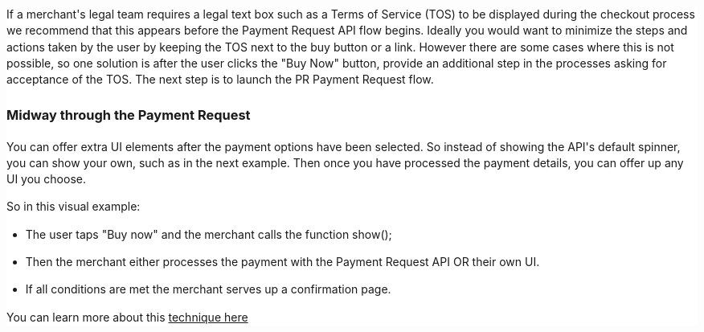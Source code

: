 </div>

If a merchant's legal team requires a legal text box such as
a Terms of Service (TOS) to be displayed during the checkout
process we recommend that this appears before the Payment
Request API flow begins. Ideally you would want to minimize
the steps and actions taken by the user by keeping the TOS
next to the buy button or a link. However there are some
cases where this is not possible, so one solution is after
the user clicks the "Buy Now" button, provide an additional
step in the processes asking for acceptance of the TOS.
The next step is to launch the PR Payment Request flow.

### Midway through the Payment Request
You can offer extra UI elements after the payment options
have been selected. So instead of showing the API's default
spinner, you can show your own, such as in the next example.
Then once you have processed the payment details, you can
offer up any UI you choose.

So in this visual example:
* The user taps "Buy now" and the merchant calls
the function show();

* Then the merchant either processes the payment with
the Payment Request API OR their own UI.

* If all conditions are met the merchant serves up a
confirmation page.

You can learn more about this [technique here](/web/fundamentals/payments/deep-dive-into-payment-request#completing_the_transaction)

<div>
  <figure>
